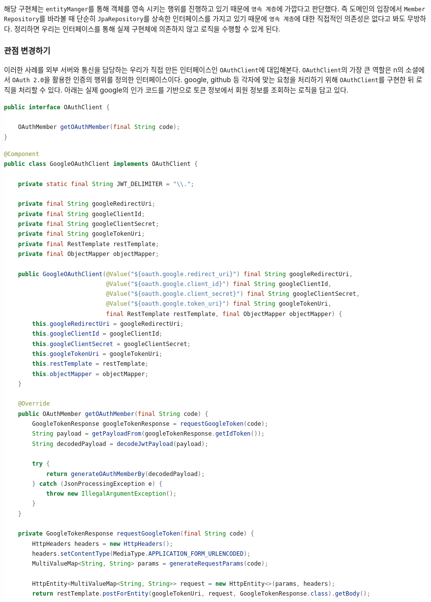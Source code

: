 해당 구현체는 `entityManger`를 통해 객체를 영속 시키는 행위를 진행하고 있기 때문에 `영속 계층`에 가깝다고 판단했다. 즉 도메인의 입장에서 `MemberRepository`를 바라볼 때 단순히 `JpaRepository`를 상속한 인터페이스를 가지고 있기 때문에 `영속 계층`에 대한 직접적인 의존성은 없다고 봐도 무방하다. 정리하면 우리는 인터페이스를 통해 실제 구현체에 의존하지 않고 로직을 수행할 수 있게 된다. 

### 관점 변경하기

이러한 사례를 외부 서버와 통신을 담당하는 우리가 직접 만든 인터페이스인 `OAuthClient`에 대입해본다. `OAuthClient`의 가장 큰 역할은 n의 소셜에서 `OAuth 2.0`을 활용한 인증의 행위를 정의한 인터페이스이다. google, github 등 각자에 맞는 요청을 처리하기 위해 `OAuthClient`를 구현한 뒤 로직을 처리할 수 있다. 아래는 실제 google의 인가 코드를 기반으로 토큰 정보에서 회원 정보를 조회하는 로직을 담고 있다.

```java
public interface OAuthClient {

    OAuthMember getOAuthMember(final String code);
}
```

```java
@Component
public class GoogleOAuthClient implements OAuthClient {

    private static final String JWT_DELIMITER = "\\.";

    private final String googleRedirectUri;
    private final String googleClientId;
    private final String googleClientSecret;
    private final String googleTokenUri;
    private final RestTemplate restTemplate;
    private final ObjectMapper objectMapper;

    public GoogleOAuthClient(@Value("${oauth.google.redirect_uri}") final String googleRedirectUri,
                             @Value("${oauth.google.client_id}") final String googleClientId,
                             @Value("${oauth.google.client_secret}") final String googleClientSecret,
                             @Value("${oauth.google.token_uri}") final String googleTokenUri,
                             final RestTemplate restTemplate, final ObjectMapper objectMapper) {
        this.googleRedirectUri = googleRedirectUri;
        this.googleClientId = googleClientId;
        this.googleClientSecret = googleClientSecret;
        this.googleTokenUri = googleTokenUri;
        this.restTemplate = restTemplate;
        this.objectMapper = objectMapper;
    }

    @Override
    public OAuthMember getOAuthMember(final String code) {
        GoogleTokenResponse googleTokenResponse = requestGoogleToken(code);
        String payload = getPayloadFrom(googleTokenResponse.getIdToken());
        String decodedPayload = decodeJwtPayload(payload);

        try {
            return generateOAuthMemberBy(decodedPayload);
        } catch (JsonProcessingException e) {
            throw new IllegalArgumentException();
        }
    }

    private GoogleTokenResponse requestGoogleToken(final String code) {
        HttpHeaders headers = new HttpHeaders();
        headers.setContentType(MediaType.APPLICATION_FORM_URLENCODED);
        MultiValueMap<String, String> params = generateRequestParams(code);

        HttpEntity<MultiValueMap<String, String>> request = new HttpEntity<>(params, headers);
        return restTemplate.postForEntity(googleTokenUri, request, GoogleTokenResponse.class).getBody();
```